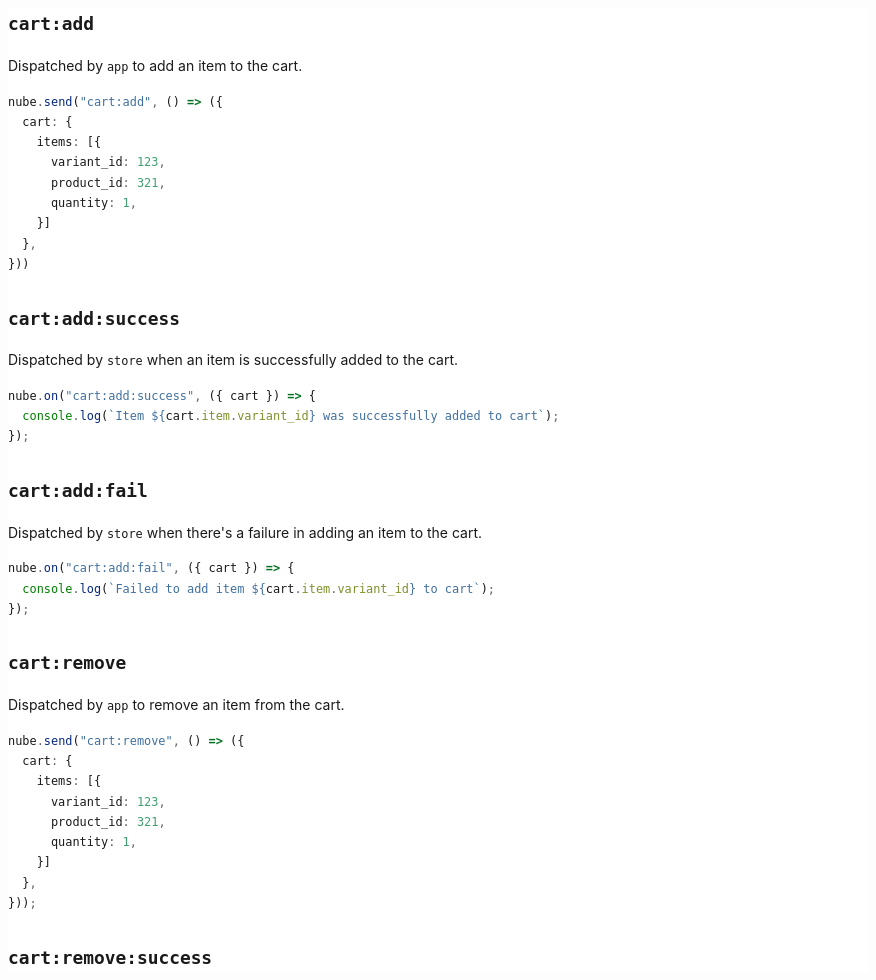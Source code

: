 ## `cart:add`

Dispatched by `app` to add an item to the cart.

```typescript
nube.send("cart:add", () => ({
  cart: {
    items: [{
      variant_id: 123,
      product_id: 321,
      quantity: 1,
    }]
  },
}))
```

## `cart:add:success`

Dispatched by `store` when an item is successfully added to the cart.

```typescript
nube.on("cart:add:success", ({ cart }) => {
  console.log(`Item ${cart.item.variant_id} was successfully added to cart`);
});
```

## `cart:add:fail`

Dispatched by `store` when there's a failure in adding an item to the cart.

```typescript
nube.on("cart:add:fail", ({ cart }) => {
  console.log(`Failed to add item ${cart.item.variant_id} to cart`);
});
```

## `cart:remove`

Dispatched by `app` to remove an item from the cart.

```typescript
nube.send("cart:remove", () => ({
  cart: {
    items: [{
      variant_id: 123,
      product_id: 321,
      quantity: 1,
    }]
  },
}));
```

## `cart:remove:success`
